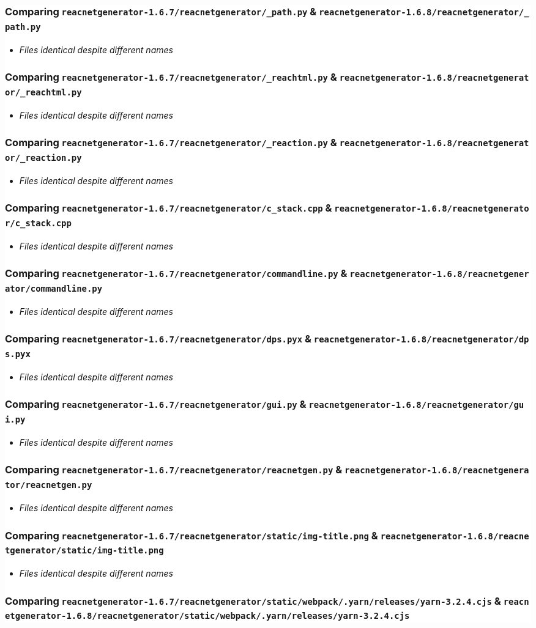 ### Comparing `reacnetgenerator-1.6.7/reacnetgenerator/_path.py` & `reacnetgenerator-1.6.8/reacnetgenerator/_path.py`

 * *Files identical despite different names*

### Comparing `reacnetgenerator-1.6.7/reacnetgenerator/_reachtml.py` & `reacnetgenerator-1.6.8/reacnetgenerator/_reachtml.py`

 * *Files identical despite different names*

### Comparing `reacnetgenerator-1.6.7/reacnetgenerator/_reaction.py` & `reacnetgenerator-1.6.8/reacnetgenerator/_reaction.py`

 * *Files identical despite different names*

### Comparing `reacnetgenerator-1.6.7/reacnetgenerator/c_stack.cpp` & `reacnetgenerator-1.6.8/reacnetgenerator/c_stack.cpp`

 * *Files identical despite different names*

### Comparing `reacnetgenerator-1.6.7/reacnetgenerator/commandline.py` & `reacnetgenerator-1.6.8/reacnetgenerator/commandline.py`

 * *Files identical despite different names*

### Comparing `reacnetgenerator-1.6.7/reacnetgenerator/dps.pyx` & `reacnetgenerator-1.6.8/reacnetgenerator/dps.pyx`

 * *Files identical despite different names*

### Comparing `reacnetgenerator-1.6.7/reacnetgenerator/gui.py` & `reacnetgenerator-1.6.8/reacnetgenerator/gui.py`

 * *Files identical despite different names*

### Comparing `reacnetgenerator-1.6.7/reacnetgenerator/reacnetgen.py` & `reacnetgenerator-1.6.8/reacnetgenerator/reacnetgen.py`

 * *Files identical despite different names*

### Comparing `reacnetgenerator-1.6.7/reacnetgenerator/static/img-title.png` & `reacnetgenerator-1.6.8/reacnetgenerator/static/img-title.png`

 * *Files identical despite different names*

### Comparing `reacnetgenerator-1.6.7/reacnetgenerator/static/webpack/.yarn/releases/yarn-3.2.4.cjs` & `reacnetgenerator-1.6.8/reacnetgenerator/static/webpack/.yarn/releases/yarn-3.2.4.cjs`
